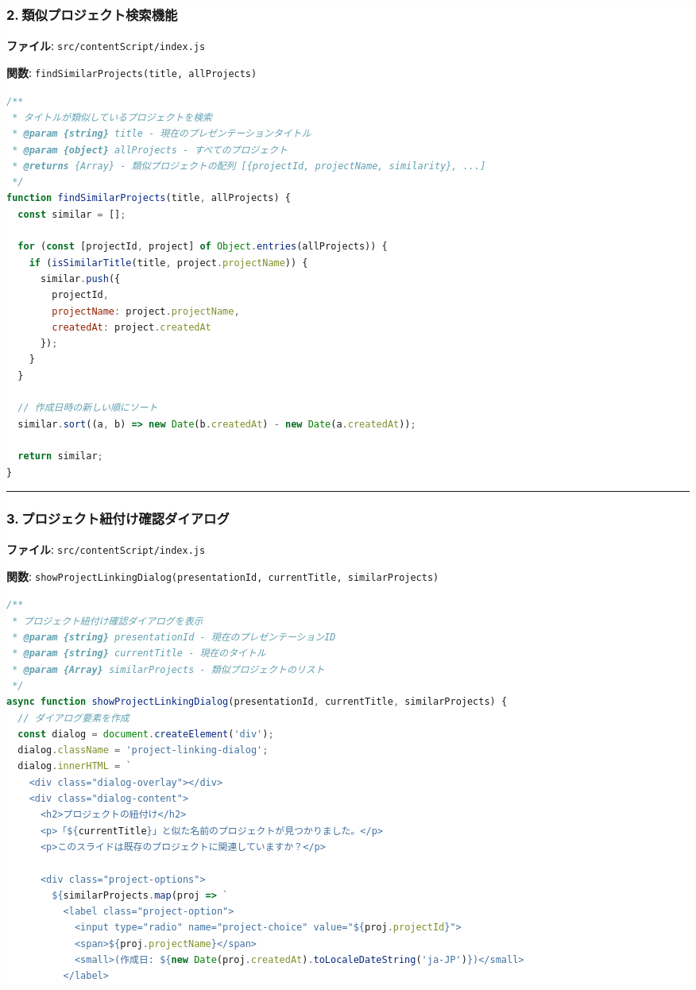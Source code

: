 
### 2. 類似プロジェクト検索機能

**ファイル**: `src/contentScript/index.js`

**関数**: `findSimilarProjects(title, allProjects)`

```javascript
/**
 * タイトルが類似しているプロジェクトを検索
 * @param {string} title - 現在のプレゼンテーションタイトル
 * @param {object} allProjects - すべてのプロジェクト
 * @returns {Array} - 類似プロジェクトの配列 [{projectId, projectName, similarity}, ...]
 */
function findSimilarProjects(title, allProjects) {
  const similar = [];

  for (const [projectId, project] of Object.entries(allProjects)) {
    if (isSimilarTitle(title, project.projectName)) {
      similar.push({
        projectId,
        projectName: project.projectName,
        createdAt: project.createdAt
      });
    }
  }

  // 作成日時の新しい順にソート
  similar.sort((a, b) => new Date(b.createdAt) - new Date(a.createdAt));

  return similar;
}
```

---

### 3. プロジェクト紐付け確認ダイアログ

**ファイル**: `src/contentScript/index.js`

**関数**: `showProjectLinkingDialog(presentationId, currentTitle, similarProjects)`

```javascript
/**
 * プロジェクト紐付け確認ダイアログを表示
 * @param {string} presentationId - 現在のプレゼンテーションID
 * @param {string} currentTitle - 現在のタイトル
 * @param {Array} similarProjects - 類似プロジェクトのリスト
 */
async function showProjectLinkingDialog(presentationId, currentTitle, similarProjects) {
  // ダイアログ要素を作成
  const dialog = document.createElement('div');
  dialog.className = 'project-linking-dialog';
  dialog.innerHTML = `
    <div class="dialog-overlay"></div>
    <div class="dialog-content">
      <h2>プロジェクトの紐付け</h2>
      <p>「${currentTitle}」と似た名前のプロジェクトが見つかりました。</p>
      <p>このスライドは既存のプロジェクトに関連していますか？</p>

      <div class="project-options">
        ${similarProjects.map(proj => `
          <label class="project-option">
            <input type="radio" name="project-choice" value="${proj.projectId}">
            <span>${proj.projectName}</span>
            <small>(作成日: ${new Date(proj.createdAt).toLocaleDateString('ja-JP')})</small>
          </label>
```